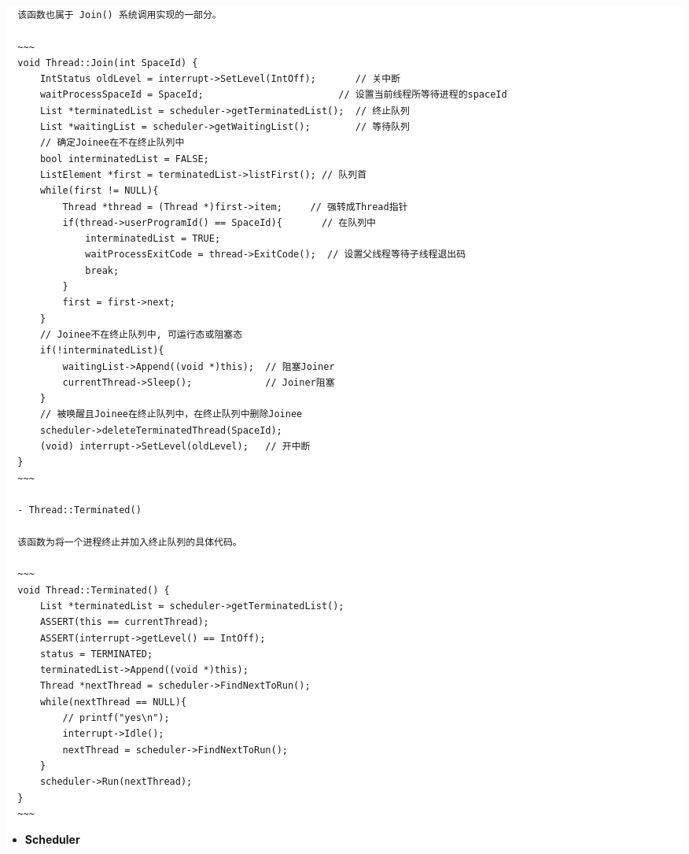       该函数也属于 Join() 系统调用实现的一部分。

      ~~~
      void Thread::Join(int SpaceId) {
          IntStatus oldLevel = interrupt->SetLevel(IntOff);       // 关中断
          waitProcessSpaceId = SpaceId;                        // 设置当前线程所等待进程的spaceId
          List *terminatedList = scheduler->getTerminatedList();  // 终止队列
          List *waitingList = scheduler->getWaitingList();        // 等待队列
          // 确定Joinee在不在终止队列中
          bool interminatedList = FALSE;
          ListElement *first = terminatedList->listFirst(); // 队列首
          while(first != NULL){
              Thread *thread = (Thread *)first->item;     // 强转成Thread指针
              if(thread->userProgramId() == SpaceId){       // 在队列中
                  interminatedList = TRUE;
                  waitProcessExitCode = thread->ExitCode();  // 设置父线程等待子线程退出码
                  break;
              }
              first = first->next;
          }
          // Joinee不在终止队列中, 可运行态或阻塞态
          if(!interminatedList){
              waitingList->Append((void *)this);  // 阻塞Joiner
              currentThread->Sleep();             // Joiner阻塞
          }
          // 被唤醒且Joinee在终止队列中，在终止队列中删除Joinee
          scheduler->deleteTerminatedThread(SpaceId);
          (void) interrupt->SetLevel(oldLevel);   // 开中断
      }
      ~~~

      - Thread::Terminated()

      该函数为将一个进程终止并加入终止队列的具体代码。

      ~~~
      void Thread::Terminated() {
          List *terminatedList = scheduler->getTerminatedList();
          ASSERT(this == currentThread);
          ASSERT(interrupt->getLevel() == IntOff);
          status = TERMINATED;
          terminatedList->Append((void *)this);
          Thread *nextThread = scheduler->FindNextToRun();
          while(nextThread == NULL){
              // printf("yes\n");
              interrupt->Idle();
              nextThread = scheduler->FindNextToRun();
          }
          scheduler->Run(nextThread);
      }
      ~~~

  - **Scheduler**
